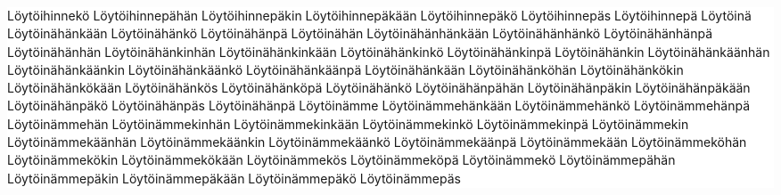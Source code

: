 Löytöihinnekö
Löytöihinnepähän
Löytöihinnepäkin
Löytöihinnepäkään
Löytöihinnepäkö
Löytöihinnepäs
Löytöihinnepä
Löytöinä
Löytöinähänkään
Löytöinähänkö
Löytöinähänpä
Löytöinähän
Löytöinähänhänkään
Löytöinähänhänkö
Löytöinähänhänpä
Löytöinähänhän
Löytöinähänkinhän
Löytöinähänkinkään
Löytöinähänkinkö
Löytöinähänkinpä
Löytöinähänkin
Löytöinähänkäänhän
Löytöinähänkäänkin
Löytöinähänkäänkö
Löytöinähänkäänpä
Löytöinähänkään
Löytöinähänköhän
Löytöinähänkökin
Löytöinähänkökään
Löytöinähänkös
Löytöinähänköpä
Löytöinähänkö
Löytöinähänpähän
Löytöinähänpäkin
Löytöinähänpäkään
Löytöinähänpäkö
Löytöinähänpäs
Löytöinähänpä
Löytöinämme
Löytöinämmehänkään
Löytöinämmehänkö
Löytöinämmehänpä
Löytöinämmehän
Löytöinämmekinhän
Löytöinämmekinkään
Löytöinämmekinkö
Löytöinämmekinpä
Löytöinämmekin
Löytöinämmekäänhän
Löytöinämmekäänkin
Löytöinämmekäänkö
Löytöinämmekäänpä
Löytöinämmekään
Löytöinämmeköhän
Löytöinämmekökin
Löytöinämmekökään
Löytöinämmekös
Löytöinämmeköpä
Löytöinämmekö
Löytöinämmepähän
Löytöinämmepäkin
Löytöinämmepäkään
Löytöinämmepäkö
Löytöinämmepäs